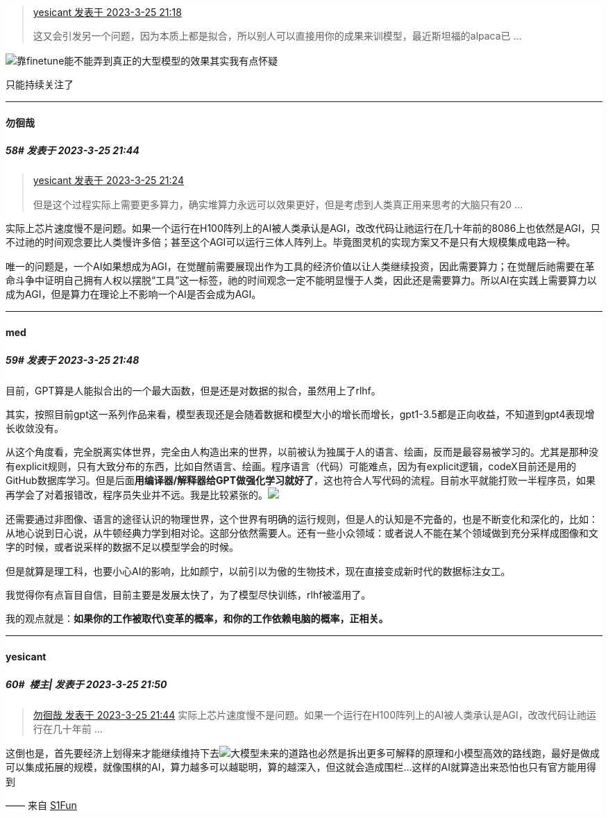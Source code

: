 <blockquote><a href="httphttps://bbs.saraba1st.com/2b/forum.php?mod=redirect&amp;goto=findpost&amp;pid=60223244&amp;ptid=2125850" target="_blank">yesicant 发表于 2023-3-25 21:18</a>

这又会引发另一个问题，因为本质上都是拟合，所以别人可以直接用你的成果来训模型，最近斯坦福的alpaca已 ...</blockquote>
<img src="https://static.saraba1st.com/image/smiley/face2017/007.png" referrerpolicy="no-referrer">靠finetune能不能弄到真正的大型模型的效果其实我有点怀疑

只能持续关注了

*****

####  勿徊哉  
##### 58#       发表于 2023-3-25 21:44

<blockquote><a href="httphttps://bbs.saraba1st.com/2b/forum.php?mod=redirect&amp;goto=findpost&amp;pid=60223313&amp;ptid=2125850" target="_blank">yesicant 发表于 2023-3-25 21:24</a>

但是这个过程实际上需要更多算力，确实堆算力永远可以效果更好，但是考虑到人类真正用来思考的大脑只有20 ...</blockquote>
实际上芯片速度慢不是问题。如果一个运行在H100阵列上的AI被人类承认是AGI，改改代码让祂运行在几十年前的8086上也依然是AGI，只不过祂的时间观念要比人类慢许多倍；甚至这个AGI可以运行三体人阵列上。毕竟图灵机的实现方案又不是只有大规模集成电路一种。

唯一的问题是，一个AI如果想成为AGI，在觉醒前需要展现出作为工具的经济价值以让人类继续投资，因此需要算力；在觉醒后祂需要在革命斗争中证明自己拥有人权以摆脱“工具”这一标签，祂的时间观念一定不能明显慢于人类，因此还是需要算力。所以AI在实践上需要算力以成为AGI，但是算力在理论上不影响一个AI是否会成为AGI。

*****

####  med  
##### 59#       发表于 2023-3-25 21:48

目前，GPT算是人能拟合出的一个最大函数，但是还是对数据的拟合，虽然用上了rlhf。

其实，按照目前gpt这一系列作品来看，模型表现还是会随着数据和模型大小的增长而增长，gpt1-3.5都是正向收益，不知道到gpt4表现增长收敛没有。

从这个角度看，完全脱离实体世界，完全由人构造出来的世界，以前被认为独属于人的语言、绘画，反而是最容易被学习的。尤其是那种没有explicit规则，只有大致分布的东西，比如自然语言、绘画。程序语言（代码）可能难点，因为有explicit逻辑，codeX目前还是用的GitHub数据库学习。但是后面<strong>用编译器/解释器给GPT做强化学习就好了</strong>，这也符合人写代码的流程。目前水平就能打败一半程序员，如果再学会了对着报错改，程序员失业并不远。我是比较紧张的。<img src="https://static.saraba1st.com/image/smiley/face2017/125.png" referrerpolicy="no-referrer">

还需要通过非图像、语言的途径认识的物理世界，这个世界有明确的运行规则，但是人的认知是不完备的，也是不断变化和深化的，比如：从地心说到日心说，从牛顿经典力学到相对论。这部分依然需要人。还有一些小众领域：或者说人不能在某个领域做到充分采样成图像和文字的时候，或者说采样的数据不足以模型学会的时候。

但是就算是理工科，也要小心AI的影响，比如颜宁，以前引以为傲的生物技术，现在直接变成新时代的数据标注女工。

我觉得你有点盲目自信，目前主要是发展太快了，为了模型尽快训练，rlhf被滥用了。

我的观点就是：<strong>如果你的工作被取代\变革的概率，和你的工作依赖电脑的概率，正相关。</strong>

*****

####  yesicant  
##### 60#         楼主| 发表于 2023-3-25 21:50

<blockquote><a href="httphttps://bbs.saraba1st.com/2b/forum.php?mod=redirect&amp;goto=findpost&amp;pid=60223535&amp;ptid=2125850" target="_blank">勿徊哉 发表于 2023-3-25 21:44</a>
实际上芯片速度慢不是问题。如果一个运行在H100阵列上的AI被人类承认是AGI，改改代码让祂运行在几十年前 ...</blockquote>
这倒也是，首先要经济上划得来才能继续维持下去<img src="https://static.saraba1st.com/image/smiley/face2017/245.png" referrerpolicy="no-referrer">大模型未来的道路也必然是拆出更多可解释的原理和小模型高效的路线跑，最好是做成可以集成拓展的规模，就像围棋的AI，算力越多可以越聪明，算的越深入，但这就会造成围栏…这样的AI就算造出来恐怕也只有官方能用得到

—— 来自 [S1Fun](https://s1fun.koalcat.com)

